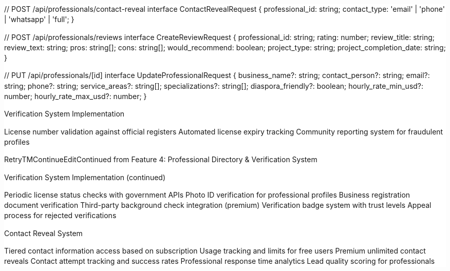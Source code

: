 // POST /api/professionals/contact-reveal
interface ContactRevealRequest {
  professional_id: string;
  contact_type: 'email' | 'phone' | 'whatsapp' | 'full';
}

// POST /api/professionals/reviews
interface CreateReviewRequest {
  professional_id: string;
  rating: number;
  review_title: string;
  review_text: string;
  pros: string[];
  cons: string[];
  would_recommend: boolean;
  project_type: string;
  project_completion_date: string;
}

// PUT /api/professionals/[id]
interface UpdateProfessionalRequest {
  business_name?: string;
  contact_person?: string;
  email?: string;
  phone?: string;
  service_areas?: string[];
  specializations?: string[];
  diaspora_friendly?: boolean;
  hourly_rate_min_usd?: number;
  hourly_rate_max_usd?: number;
}

Verification System Implementation

License number validation against official registers
Automated license expiry tracking
Community reporting system for fraudulent profiles


RetryTMContinueEditContinued from Feature 4: Professional Directory & Verification System

Verification System Implementation (continued)

Periodic license status checks with government APIs
Photo ID verification for professional profiles
Business registration document verification
Third-party background check integration (premium)
Verification badge system with trust levels
Appeal process for rejected verifications


Contact Reveal System

Tiered contact information access based on subscription
Usage tracking and limits for free users
Premium unlimited contact reveals
Contact attempt tracking and success rates
Professional response time analytics
Lead quality scoring for professionals
